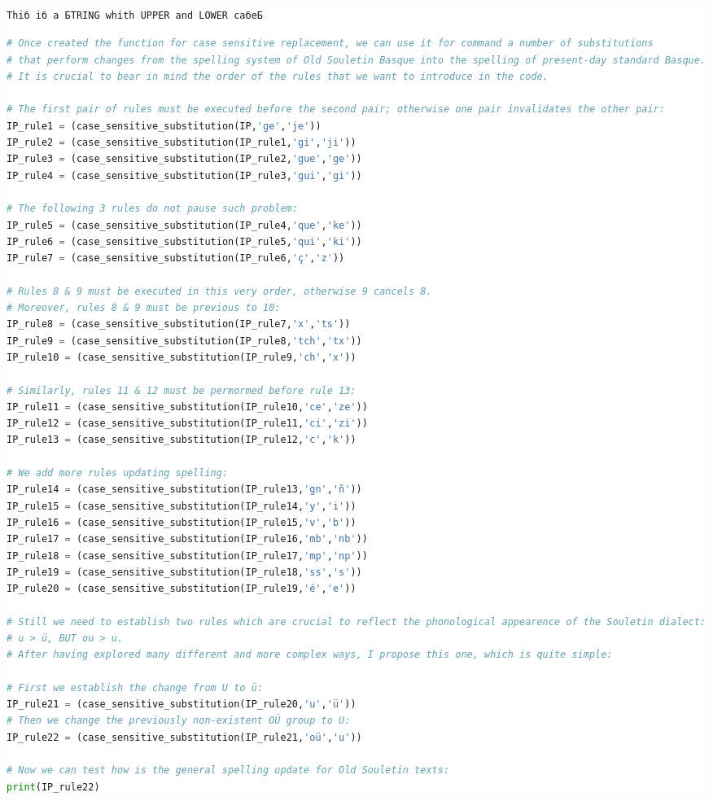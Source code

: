     Thiб iб a БTRING whith UPPER and LOWER caбeБ



```python
# Once created the function for case sensitive replacement, we can use it for command a number of substitutions 
# that perform changes from the spelling system of Old Souletin Basque into the spelling of present-day standard Basque.
# It is crucial to bear in mind the order of the rules that we want to introduce in the code.

# The first pair of rules must be executed before the second pair; otherwise one pair invalidates the other pair:
IP_rule1 = (case_sensitive_substitution(IP,'ge','je'))
IP_rule2 = (case_sensitive_substitution(IP_rule1,'gi','ji'))
IP_rule3 = (case_sensitive_substitution(IP_rule2,'gue','ge'))
IP_rule4 = (case_sensitive_substitution(IP_rule3,'gui','gi'))

# The following 3 rules do not pause such problem:
IP_rule5 = (case_sensitive_substitution(IP_rule4,'que','ke'))
IP_rule6 = (case_sensitive_substitution(IP_rule5,'qui','ki'))
IP_rule7 = (case_sensitive_substitution(IP_rule6,'ç','z'))

# Rules 8 & 9 must be executed in this very order, otherwise 9 cancels 8.
# Moreover, rules 8 & 9 must be previous to 10:
IP_rule8 = (case_sensitive_substitution(IP_rule7,'x','ts'))
IP_rule9 = (case_sensitive_substitution(IP_rule8,'tch','tx'))
IP_rule10 = (case_sensitive_substitution(IP_rule9,'ch','x'))

# Similarly, rules 11 & 12 must be permormed before rule 13:
IP_rule11 = (case_sensitive_substitution(IP_rule10,'ce','ze'))
IP_rule12 = (case_sensitive_substitution(IP_rule11,'ci','zi'))
IP_rule13 = (case_sensitive_substitution(IP_rule12,'c','k'))

# We add more rules updating spelling:
IP_rule14 = (case_sensitive_substitution(IP_rule13,'gn','ñ'))
IP_rule15 = (case_sensitive_substitution(IP_rule14,'y','i'))
IP_rule16 = (case_sensitive_substitution(IP_rule15,'v','b'))
IP_rule17 = (case_sensitive_substitution(IP_rule16,'mb','nb'))
IP_rule18 = (case_sensitive_substitution(IP_rule17,'mp','np'))
IP_rule19 = (case_sensitive_substitution(IP_rule18,'ss','s'))
IP_rule20 = (case_sensitive_substitution(IP_rule19,'é','e'))

# Still we need to establish two rules which are crucial to reflect the phonological appearence of the Souletin dialect:
# u > ü, BUT ou > u. 
# After having explored many different and more complex ways, I propose this one, which is quite simple:

# First we establish the change from U to ü:
IP_rule21 = (case_sensitive_substitution(IP_rule20,'u','ü'))
# Then we change the previously non-existent OÜ group to U:
IP_rule22 = (case_sensitive_substitution(IP_rule21,'oü','u'))

# Now we can test how is the general spelling update for Old Souletin texts:
print(IP_rule22)
```
